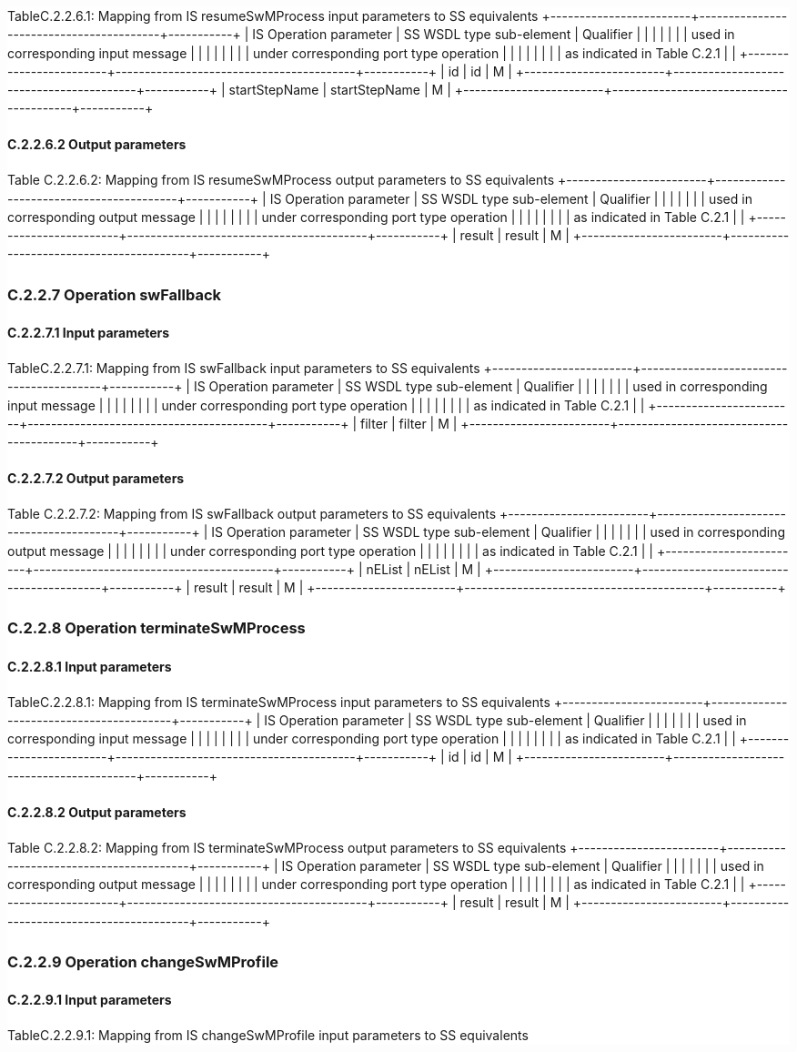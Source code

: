 TableC.2.2.6.1: Mapping from IS resumeSwMProcess input parameters to SS
equivalents
+------------------------+-----------------------------------------+-----------+ | IS Operation parameter | SS WSDL type sub-element | Qualifier | | | | | | | used in corresponding input message | | | | | | | | under corresponding port type operation | | | | | | | | as indicated in Table C.2.1 | | +------------------------+-----------------------------------------+-----------+ | id | id | M | +------------------------+-----------------------------------------+-----------+ | startStepName | startStepName | M | +------------------------+-----------------------------------------+-----------+
#### C.2.2.6.2 Output parameters
Table C.2.2.6.2: Mapping from IS resumeSwMProcess output parameters to SS
equivalents
+------------------------+-----------------------------------------+-----------+ | IS Operation parameter | SS WSDL type sub-element | Qualifier | | | | | | | used in corresponding output message | | | | | | | | under corresponding port type operation | | | | | | | | as indicated in Table C.2.1 | | +------------------------+-----------------------------------------+-----------+ | result | result | M | +------------------------+-----------------------------------------+-----------+
### C.2.2.7 Operation swFallback
#### C.2.2.7.1 Input parameters
TableC.2.2.7.1: Mapping from IS swFallback input parameters to SS equivalents
+------------------------+-----------------------------------------+-----------+ | IS Operation parameter | SS WSDL type sub-element | Qualifier | | | | | | | used in corresponding input message | | | | | | | | under corresponding port type operation | | | | | | | | as indicated in Table C.2.1 | | +------------------------+-----------------------------------------+-----------+ | filter | filter | M | +------------------------+-----------------------------------------+-----------+
#### C.2.2.7.2 Output parameters
Table C.2.2.7.2: Mapping from IS swFallback output parameters to SS
equivalents
+------------------------+-----------------------------------------+-----------+ | IS Operation parameter | SS WSDL type sub-element | Qualifier | | | | | | | used in corresponding output message | | | | | | | | under corresponding port type operation | | | | | | | | as indicated in Table C.2.1 | | +------------------------+-----------------------------------------+-----------+ | nEList | nEList | M | +------------------------+-----------------------------------------+-----------+ | result | result | M | +------------------------+-----------------------------------------+-----------+
### C.2.2.8 Operation terminateSwMProcess
#### C.2.2.8.1 Input parameters
TableC.2.2.8.1: Mapping from IS terminateSwMProcess input parameters to SS
equivalents
+------------------------+-----------------------------------------+-----------+ | IS Operation parameter | SS WSDL type sub-element | Qualifier | | | | | | | used in corresponding input message | | | | | | | | under corresponding port type operation | | | | | | | | as indicated in Table C.2.1 | | +------------------------+-----------------------------------------+-----------+ | id | id | M | +------------------------+-----------------------------------------+-----------+
#### C.2.2.8.2 Output parameters
Table C.2.2.8.2: Mapping from IS terminateSwMProcess output parameters to SS
equivalents
+------------------------+-----------------------------------------+-----------+ | IS Operation parameter | SS WSDL type sub-element | Qualifier | | | | | | | used in corresponding output message | | | | | | | | under corresponding port type operation | | | | | | | | as indicated in Table C.2.1 | | +------------------------+-----------------------------------------+-----------+ | result | result | M | +------------------------+-----------------------------------------+-----------+
### C.2.2.9 Operation changeSwMProfile
#### C.2.2.9.1 Input parameters
TableC.2.2.9.1: Mapping from IS changeSwMProfile input parameters to SS
equivalents